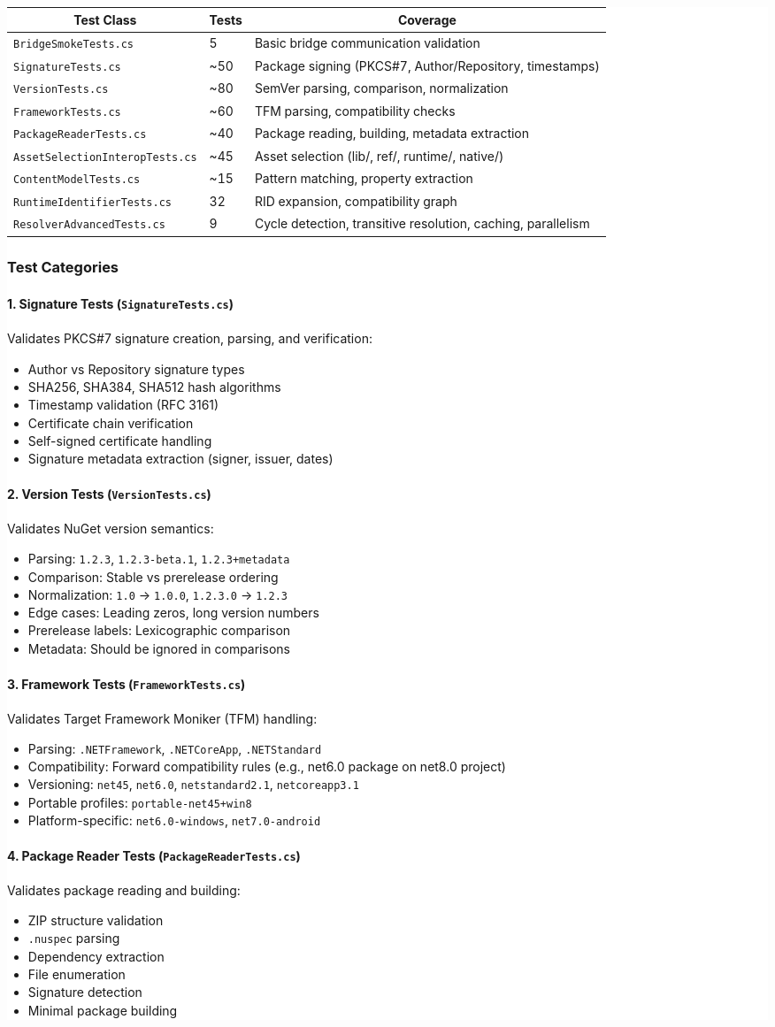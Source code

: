 | Test Class | Tests | Coverage |
|------------|-------|----------|
| `BridgeSmokeTests.cs` | 5 | Basic bridge communication validation |
| `SignatureTests.cs` | ~50 | Package signing (PKCS#7, Author/Repository, timestamps) |
| `VersionTests.cs` | ~80 | SemVer parsing, comparison, normalization |
| `FrameworkTests.cs` | ~60 | TFM parsing, compatibility checks |
| `PackageReaderTests.cs` | ~40 | Package reading, building, metadata extraction |
| `AssetSelectionInteropTests.cs` | ~45 | Asset selection (lib/, ref/, runtime/, native/) |
| `ContentModelTests.cs` | ~15 | Pattern matching, property extraction |
| `RuntimeIdentifierTests.cs` | 32 | RID expansion, compatibility graph |
| `ResolverAdvancedTests.cs` | 9 | Cycle detection, transitive resolution, caching, parallelism |

### Test Categories

#### 1. Signature Tests (`SignatureTests.cs`)
Validates PKCS#7 signature creation, parsing, and verification:
- Author vs Repository signature types
- SHA256, SHA384, SHA512 hash algorithms
- Timestamp validation (RFC 3161)
- Certificate chain verification
- Self-signed certificate handling
- Signature metadata extraction (signer, issuer, dates)

#### 2. Version Tests (`VersionTests.cs`)
Validates NuGet version semantics:
- Parsing: `1.2.3`, `1.2.3-beta.1`, `1.2.3+metadata`
- Comparison: Stable vs prerelease ordering
- Normalization: `1.0` → `1.0.0`, `1.2.3.0` → `1.2.3`
- Edge cases: Leading zeros, long version numbers
- Prerelease labels: Lexicographic comparison
- Metadata: Should be ignored in comparisons

#### 3. Framework Tests (`FrameworkTests.cs`)
Validates Target Framework Moniker (TFM) handling:
- Parsing: `.NETFramework`, `.NETCoreApp`, `.NETStandard`
- Compatibility: Forward compatibility rules (e.g., net6.0 package on net8.0 project)
- Versioning: `net45`, `net6.0`, `netstandard2.1`, `netcoreapp3.1`
- Portable profiles: `portable-net45+win8`
- Platform-specific: `net6.0-windows`, `net7.0-android`

#### 4. Package Reader Tests (`PackageReaderTests.cs`)
Validates package reading and building:
- ZIP structure validation
- `.nuspec` parsing
- Dependency extraction
- File enumeration
- Signature detection
- Minimal package building
